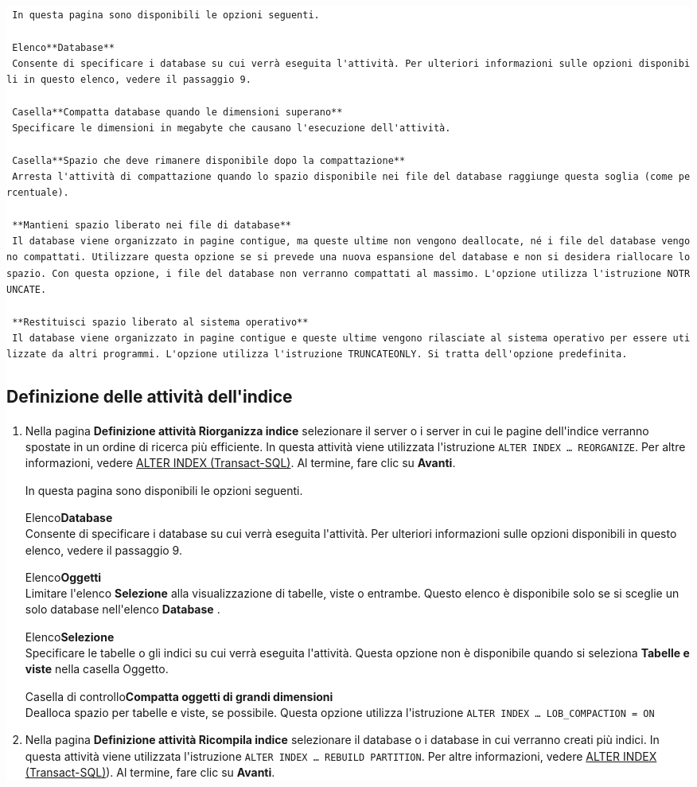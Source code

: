      In questa pagina sono disponibili le opzioni seguenti.  
  
     Elenco**Database**   
     Consente di specificare i database su cui verrà eseguita l'attività. Per ulteriori informazioni sulle opzioni disponibili in questo elenco, vedere il passaggio 9.  
  
     Casella**Compatta database quando le dimensioni superano**   
     Specificare le dimensioni in megabyte che causano l'esecuzione dell'attività.  
  
     Casella**Spazio che deve rimanere disponibile dopo la compattazione**   
     Arresta l'attività di compattazione quando lo spazio disponibile nei file del database raggiunge questa soglia (come percentuale).  
  
     **Mantieni spazio liberato nei file di database**  
     Il database viene organizzato in pagine contigue, ma queste ultime non vengono deallocate, né i file del database vengono compattati. Utilizzare questa opzione se si prevede una nuova espansione del database e non si desidera riallocare lo spazio. Con questa opzione, i file del database non verranno compattati al massimo. L'opzione utilizza l'istruzione NOTRUNCATE.  
  
     **Restituisci spazio liberato al sistema operativo**  
     Il database viene organizzato in pagine contigue e queste ultime vengono rilasciate al sistema operativo per essere utilizzate da altri programmi. L'opzione utilizza l'istruzione TRUNCATEONLY. Si tratta dell'opzione predefinita.  
  
## <a name="define-the-index-tasks"></a>Definizione delle attività dell'indice  
  
1.  Nella pagina **Definizione attività Riorganizza indice** selezionare il server o i server in cui le pagine dell'indice verranno spostate in un ordine di ricerca più efficiente. In questa attività viene utilizzata l'istruzione `ALTER INDEX … REORGANIZE`. Per altre informazioni, vedere [ALTER INDEX &#40;Transact-SQL&#41;](../../t-sql/statements/alter-index-transact-sql.md). Al termine, fare clic su **Avanti**.  
  
     In questa pagina sono disponibili le opzioni seguenti.  
  
     Elenco**Database**   
     Consente di specificare i database su cui verrà eseguita l'attività. Per ulteriori informazioni sulle opzioni disponibili in questo elenco, vedere il passaggio 9.  
  
     Elenco**Oggetti**   
     Limitare l'elenco **Selezione** alla visualizzazione di tabelle, viste o entrambe. Questo elenco è disponibile solo se si sceglie un solo database nell'elenco **Database** .  
  
     Elenco**Selezione**   
     Specificare le tabelle o gli indici su cui verrà eseguita l'attività. Questa opzione non è disponibile quando si seleziona **Tabelle e viste** nella casella Oggetto.  
  
     Casella di controllo**Compatta oggetti di grandi dimensioni**   
     Dealloca spazio per tabelle e viste, se possibile. Questa opzione utilizza l'istruzione `ALTER INDEX … LOB_COMPACTION = ON`  
  
2.  Nella pagina **Definizione attività Ricompila indice** selezionare il database o i database in cui verranno creati più indici. In questa attività viene utilizzata l'istruzione `ALTER INDEX … REBUILD PARTITION`. Per altre informazioni, vedere [ALTER INDEX &#40;Transact-SQL&#41;](../../t-sql/statements/alter-index-transact-sql.md)). Al termine, fare clic su **Avanti**.  
  